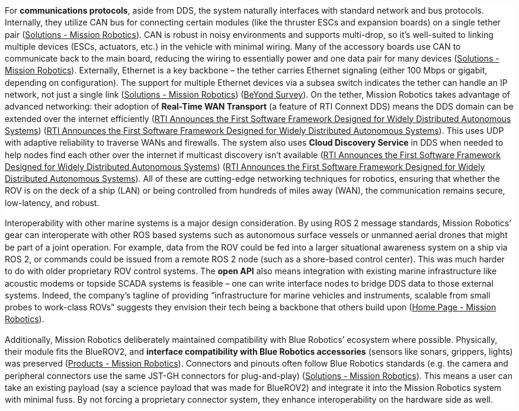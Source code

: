 For **communications protocols**, aside from DDS, the system naturally interfaces with standard network and bus protocols. Internally, they utilize CAN bus for connecting certain modules (like the thruster ESCs and expansion boards) on a single tether pair ([Solutions - Mission Robotics](https://www.missionrobotics.us/solutions/#:~:text=ACCESSORIES)). CAN is robust in noisy environments and supports multi-drop, so it’s well-suited to linking multiple devices (ESCs, actuators, etc.) in the vehicle with minimal wiring. Many of the accessory boards use CAN to communicate back to the main board, reducing the wiring to essentially power and one data pair for many devices ([Solutions - Mission Robotics](https://www.missionrobotics.us/solutions/#:~:text=ACCESSORIES)). Externally, Ethernet is a key backbone – the tether carries Ethernet signaling (either 100 Mbps or gigabit, depending on configuration). The support for multiple Ethernet devices via a subsea switch indicates the tether can handle an IP network, not just a single link ([Solutions - Mission Robotics](https://www.missionrobotics.us/solutions/#:~:text=,Electronics)) ([BeYond Survey](https://beyond-srv.com/products/poseidon-robotics-the-lanai-pro#:~:text=8,Power%3A%205%2F12%2F24VDC%20regulated)). On the tether, Mission Robotics takes advantage of advanced networking: their adoption of **Real-Time WAN Transport** (a feature of RTI Connext DDS) means the DDS domain can be extended over the internet efficiently ([RTI Announces the First Software Framework Designed for Widely Distributed Autonomous Systems](https://www.rti.com/news/rti-announces-software-framework-for-widely-autonomous-systems#:~:text=Connext%206,in%20real%20time%20without%20interruption)) ([RTI Announces the First Software Framework Designed for Widely Distributed Autonomous Systems](https://www.rti.com/news/rti-announces-software-framework-for-widely-autonomous-systems#:~:text=,is%20an%20absolute%20game%20changer)). This uses UDP with adaptive reliability to traverse WANs and firewalls. The system also uses **Cloud Discovery Service** in DDS when needed to help nodes find each other over the internet if multicast discovery isn’t available ([RTI Announces the First Software Framework Designed for Widely Distributed Autonomous Systems](https://www.rti.com/news/rti-announces-software-framework-for-widely-autonomous-systems#:~:text=Connext%206,in%20real%20time%20without%20interruption)) ([RTI Announces the First Software Framework Designed for Widely Distributed Autonomous Systems](https://www.rti.com/news/rti-announces-software-framework-for-widely-autonomous-systems#:~:text=local%20%28LAN%29%20and%20wide,control%20of%20remote%20autonomous%20systems)). All of these are cutting-edge networking techniques for robotics, ensuring that whether the ROV is on the deck of a ship (LAN) or being controlled from hundreds of miles away (WAN), the communication remains secure, low-latency, and robust.

Interoperability with other marine systems is a major design consideration. By using ROS 2 message standards, Mission Robotics’ gear can interoperate with other ROS based systems such as autonomous surface vessels or unmanned aerial drones that might be part of a joint operation. For example, data from the ROV could be fed into a larger situational awareness system on a ship via ROS 2, or commands could be issued from a remote ROS 2 node (such as a shore-based control center). This was much harder to do with older proprietary ROV control systems. The **open API** also means integration with existing marine infrastructure like acoustic modems or topside SCADA systems is feasible – one can write interface nodes to bridge DDS data to those external systems. Indeed, the company’s tagline of providing “infrastructure for marine vehicles and instruments, scalable from small probes to work-class ROVs” suggests they envision their tech being a backbone that others build upon ([Home Page - Mission Robotics](https://www.missionrobotics.us/#:~:text=We%20are%20leading%20an%20industry,for%20new%20products%2C%20and%20provides)).

Additionally, Mission Robotics deliberately maintained compatibility with Blue Robotics’ ecosystem where possible. Physically, their module fits the BlueROV2, and **interface compatibility with Blue Robotics accessories** (sensors like sonars, grippers, lights) was preserved ([Products - Mission Robotics](https://www.missionrobotics.us/bluerov_upgrade/#:~:text=,easily%20integrated%20into%20the%20vehicle)). Connectors and pinouts often follow Blue Robotics standards (e.g. the camera and peripheral connectors use the same JST-GH connectors for plug-and-play) ([Solutions - Mission Robotics](https://www.missionrobotics.us/solutions/#:~:text=Image)). This means a user can take an existing payload (say a science payload that was made for BlueROV2) and integrate it into the Mission Robotics system with minimal fuss. By not forcing a proprietary connector system, they enhance interoperability on the hardware side as well.
